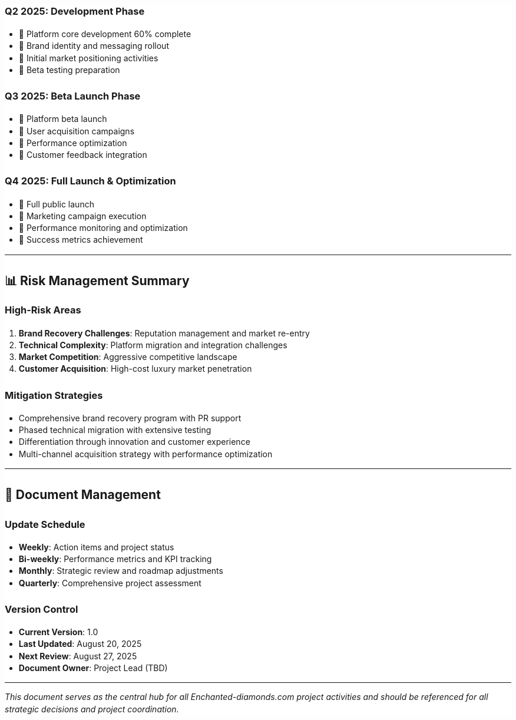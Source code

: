 ### Q2 2025: Development Phase
- 🔲 Platform core development 60% complete
- 🔲 Brand identity and messaging rollout
- 🔲 Initial market positioning activities
- 🔲 Beta testing preparation

### Q3 2025: Beta Launch Phase
- 🔲 Platform beta launch
- 🔲 User acquisition campaigns
- 🔲 Performance optimization
- 🔲 Customer feedback integration

### Q4 2025: Full Launch & Optimization
- 🔲 Full public launch
- 🔲 Marketing campaign execution
- 🔲 Performance monitoring and optimization
- 🔲 Success metrics achievement

---

## 📊 Risk Management Summary

### High-Risk Areas
1. **Brand Recovery Challenges**: Reputation management and market re-entry
2. **Technical Complexity**: Platform migration and integration challenges
3. **Market Competition**: Aggressive competitive landscape
4. **Customer Acquisition**: High-cost luxury market penetration

### Mitigation Strategies
- Comprehensive brand recovery program with PR support
- Phased technical migration with extensive testing
- Differentiation through innovation and customer experience
- Multi-channel acquisition strategy with performance optimization

---

## 📝 Document Management

### Update Schedule
- **Weekly**: Action items and project status
- **Bi-weekly**: Performance metrics and KPI tracking  
- **Monthly**: Strategic review and roadmap adjustments
- **Quarterly**: Comprehensive project assessment

### Version Control
- **Current Version**: 1.0
- **Last Updated**: August 20, 2025
- **Next Review**: August 27, 2025
- **Document Owner**: Project Lead (TBD)

---

*This document serves as the central hub for all Enchanted-diamonds.com project activities and should be referenced for all strategic decisions and project coordination.*